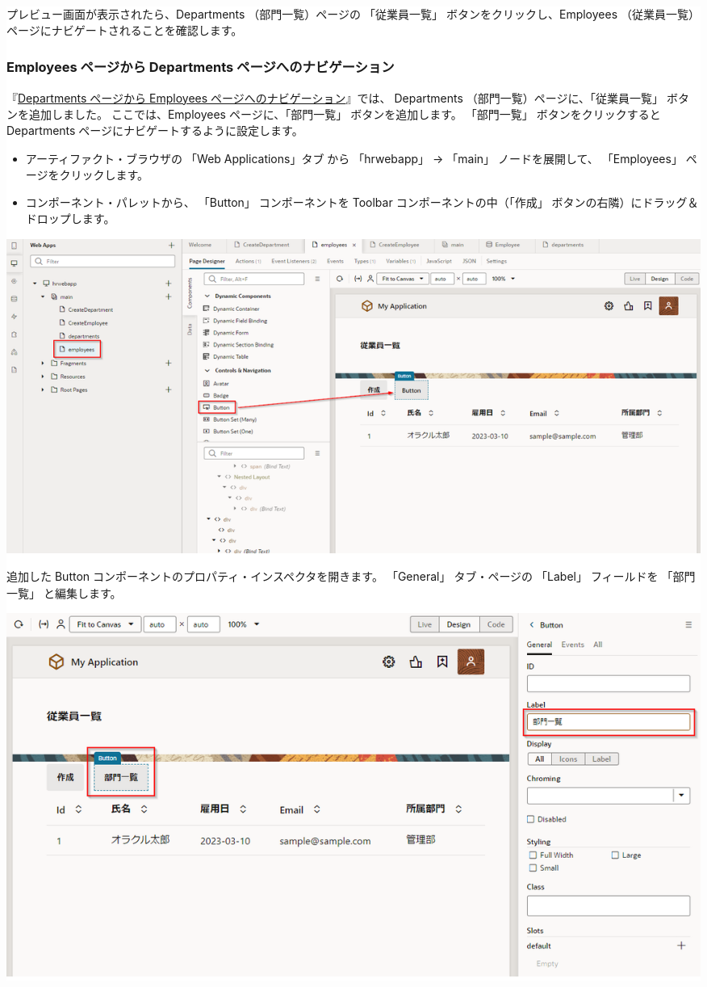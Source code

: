 プレビュー画面が表示されたら、Departments （部門一覧）ページの 「従業員一覧」 ボタンをクリックし、Employees （従業員一覧）ページにナビゲートされることを確認します。

### Employees ページから Departments ページへのナビゲーション

『[Departments ページから Employees ページへのナビゲーション](#departments-%E3%83%9A%E3%83%BC%E3%82%B8%E3%81%8B%E3%82%89-employees-%E3%83%9A%E3%83%BC%E3%82%B8%E3%81%B8%E3%81%AE%E3%83%8A%E3%83%93%E3%82%B2%E3%83%BC%E3%82%B7%E3%83%A7%E3%83%B3)』では、 Departments （部門一覧）ページに、「従業員一覧」 ボタンを追加しました。 ここでは、Employees ページに、「部門一覧」 ボタンを追加します。 「部門一覧」 ボタンをクリックすると Departments ページにナビゲートするように設定します。

- アーティファクト・ブラウザの 「Web Applications」タブ から 「hrwebapp」 → 「main」 ノードを展開して、 「Employees」 ページをクリックします。

- コンポーネント・パレットから、 「Button」 コンポーネントを Toolbar コンポーネントの中（「作成」 ボタンの右隣）にドラッグ＆ドロップします。

![](106.png)

追加した Button コンポーネントのプロパティ・インスペクタを開きます。 「General」 タブ・ページの 「Label」 フィールドを 「部門一覧」 と編集します。

![](107.png)
